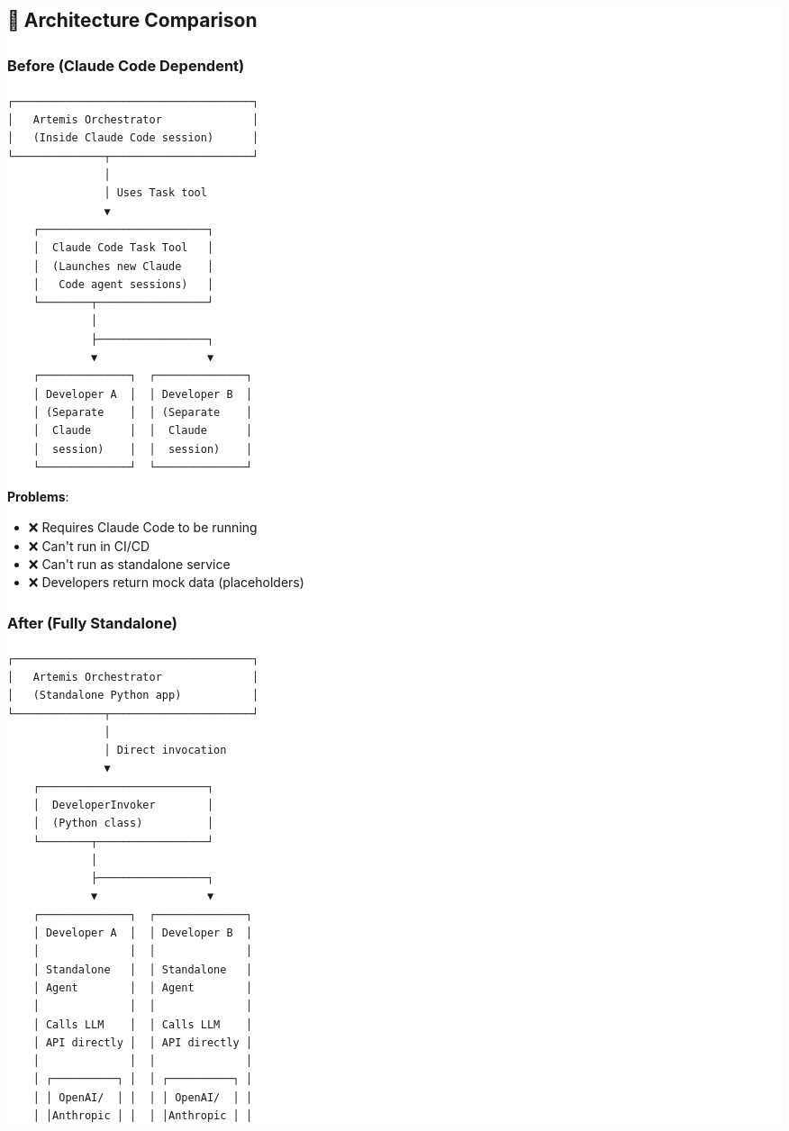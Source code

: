 
## 🔄 Architecture Comparison

### Before (Claude Code Dependent)

```
┌─────────────────────────────────────┐
│   Artemis Orchestrator              │
│   (Inside Claude Code session)      │
└──────────────┬──────────────────────┘
               │
               │ Uses Task tool
               ▼
    ┌──────────────────────────┐
    │  Claude Code Task Tool   │
    │  (Launches new Claude    │
    │   Code agent sessions)   │
    └────────┬─────────────────┘
             │
             ├─────────────────┐
             ▼                 ▼
    ┌──────────────┐  ┌──────────────┐
    │ Developer A  │  │ Developer B  │
    │ (Separate    │  │ (Separate    │
    │  Claude      │  │  Claude      │
    │  session)    │  │  session)    │
    └──────────────┘  └──────────────┘
```

**Problems**:
- ❌ Requires Claude Code to be running
- ❌ Can't run in CI/CD
- ❌ Can't run as standalone service
- ❌ Developers return mock data (placeholders)

### After (Fully Standalone)

```
┌─────────────────────────────────────┐
│   Artemis Orchestrator              │
│   (Standalone Python app)           │
└──────────────┬──────────────────────┘
               │
               │ Direct invocation
               ▼
    ┌──────────────────────────┐
    │  DeveloperInvoker        │
    │  (Python class)          │
    └────────┬─────────────────┘
             │
             ├─────────────────┐
             ▼                 ▼
    ┌──────────────┐  ┌──────────────┐
    │ Developer A  │  │ Developer B  │
    │              │  │              │
    │ Standalone   │  │ Standalone   │
    │ Agent        │  │ Agent        │
    │              │  │              │
    │ Calls LLM    │  │ Calls LLM    │
    │ API directly │  │ API directly │
    │              │  │              │
    │ ┌──────────┐ │  │ ┌──────────┐ │
    │ │ OpenAI/  │ │  │ │ OpenAI/  │ │
    │ │Anthropic │ │  │ │Anthropic │ │
```